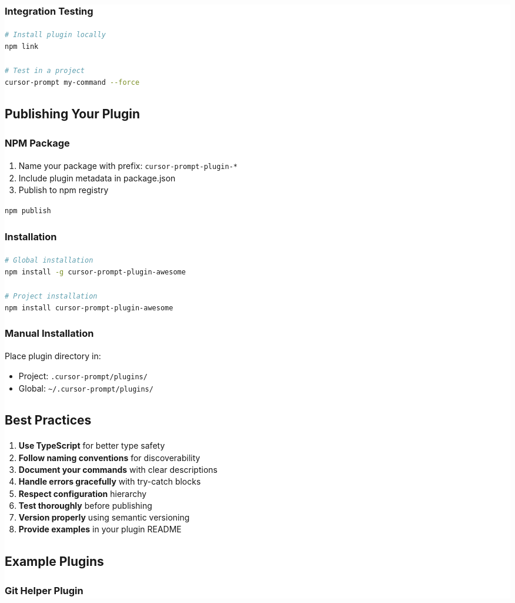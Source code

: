 ### Integration Testing

```bash
# Install plugin locally
npm link

# Test in a project
cursor-prompt my-command --force
```

## Publishing Your Plugin

### NPM Package

1. Name your package with prefix: `cursor-prompt-plugin-*`
2. Include plugin metadata in package.json
3. Publish to npm registry

```bash
npm publish
```

### Installation

```bash
# Global installation
npm install -g cursor-prompt-plugin-awesome

# Project installation
npm install cursor-prompt-plugin-awesome
```

### Manual Installation

Place plugin directory in:
- Project: `.cursor-prompt/plugins/`
- Global: `~/.cursor-prompt/plugins/`

## Best Practices

1. **Use TypeScript** for better type safety
2. **Follow naming conventions** for discoverability
3. **Document your commands** with clear descriptions
4. **Handle errors gracefully** with try-catch blocks
5. **Respect configuration** hierarchy
6. **Test thoroughly** before publishing
7. **Version properly** using semantic versioning
8. **Provide examples** in your plugin README

## Example Plugins

### Git Helper Plugin
